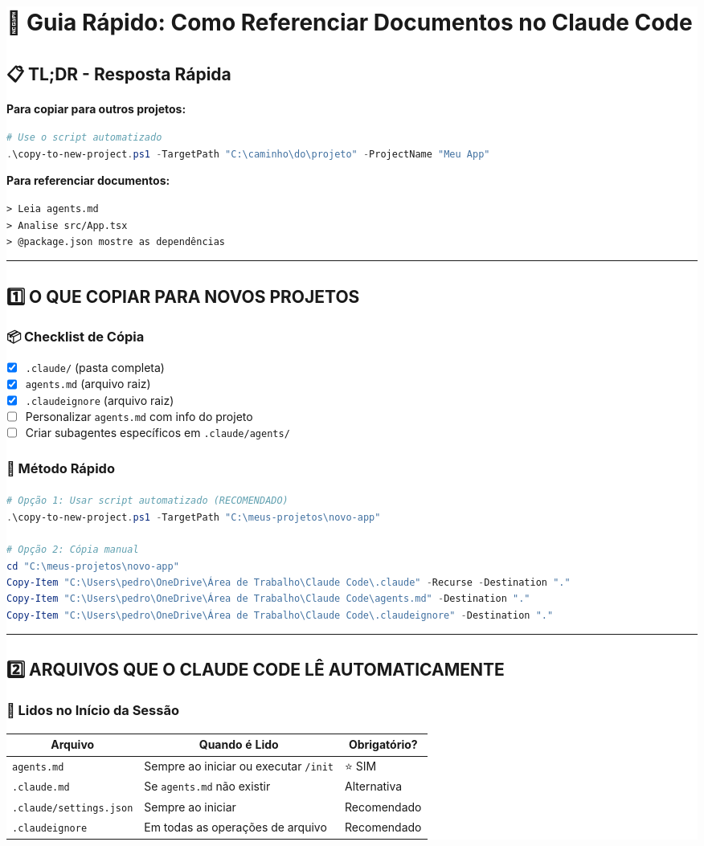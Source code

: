 # 🎯 Guia Rápido: Como Referenciar Documentos no Claude Code

## 📋 TL;DR - Resposta Rápida

**Para copiar para outros projetos:**
```powershell
# Use o script automatizado
.\copy-to-new-project.ps1 -TargetPath "C:\caminho\do\projeto" -ProjectName "Meu App"
```

**Para referenciar documentos:**
```
> Leia agents.md
> Analise src/App.tsx
> @package.json mostre as dependências
```

---

## 1️⃣ O QUE COPIAR PARA NOVOS PROJETOS

### 📦 Checklist de Cópia

- [x] `.claude/` (pasta completa)
- [x] `agents.md` (arquivo raiz)
- [x] `.claudeignore` (arquivo raiz)
- [ ] Personalizar `agents.md` com info do projeto
- [ ] Criar subagentes específicos em `.claude/agents/`

### 🚀 Método Rápido

```powershell
# Opção 1: Usar script automatizado (RECOMENDADO)
.\copy-to-new-project.ps1 -TargetPath "C:\meus-projetos\novo-app"

# Opção 2: Cópia manual
cd "C:\meus-projetos\novo-app"
Copy-Item "C:\Users\pedro\OneDrive\Área de Trabalho\Claude Code\.claude" -Recurse -Destination "."
Copy-Item "C:\Users\pedro\OneDrive\Área de Trabalho\Claude Code\agents.md" -Destination "."
Copy-Item "C:\Users\pedro\OneDrive\Área de Trabalho\Claude Code\.claudeignore" -Destination "."
```

---

## 2️⃣ ARQUIVOS QUE O CLAUDE CODE LÊ AUTOMATICAMENTE

### 🔄 Lidos no Início da Sessão

| Arquivo | Quando é Lido | Obrigatório? |
|---------|---------------|--------------|
| `agents.md` | Sempre ao iniciar ou executar `/init` | ⭐ SIM |
| `.claude.md` | Se `agents.md` não existir | Alternativa |
| `.claude/settings.json` | Sempre ao iniciar | Recomendado |
| `.claudeignore` | Em todas as operações de arquivo | Recomendado |
